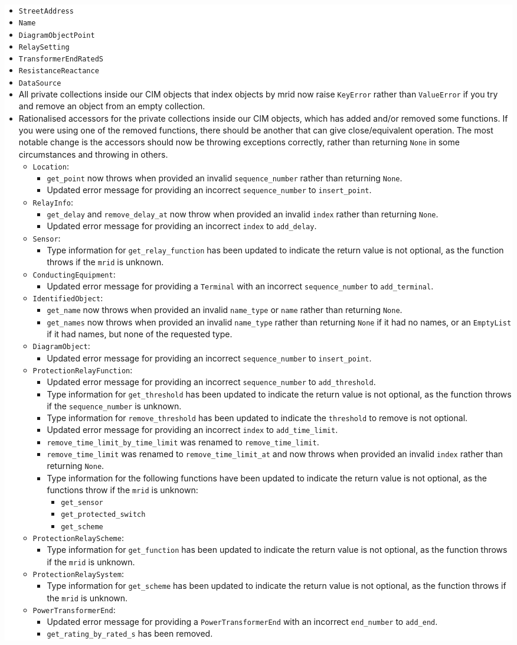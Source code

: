   * `StreetAddress`
  * `Name`
  * `DiagramObjectPoint`
  * `RelaySetting`
  * `TransformerEndRatedS`
  * `ResistanceReactance`
  * `DataSource`
* All private collections inside our CIM objects that index objects by mrid now raise `KeyError` rather than `ValueError` if you try and remove an object from
  an empty collection.
* Rationalised accessors for the private collections inside our CIM objects, which has added and/or removed some functions. If you were using one of the removed
  functions, there should be another that can give close/equivalent operation. The most notable change is the accessors should now be throwing exceptions
  correctly, rather than returning `None` in some circumstances and throwing in others.
  * `Location`:
    * `get_point` now throws when provided an invalid `sequence_number` rather than returning `None`.
    * Updated error message for providing an incorrect `sequence_number` to `insert_point`.
  * `RelayInfo`:
    * `get_delay` and `remove_delay_at` now throw when provided an invalid `index` rather than returning `None`.
    * Updated error message for providing an incorrect `index` to `add_delay`.
  * `Sensor`:
    * Type information for `get_relay_function` has been updated to indicate the return value is not optional, as the function throws if the `mrid` is unknown.
  * `ConductingEquipment`:
    * Updated error message for providing a `Terminal` with an incorrect `sequence_number` to `add_terminal`.
  * `IdentifiedObject`:
    * `get_name` now throws when provided an invalid `name_type` or `name` rather than returning `None`.
    * `get_names` now throws when provided an invalid `name_type` rather than returning `None` if it had no names, or an `EmptyList` if it had names, but none
      of the requested type.
  * `DiagramObject`:
    * Updated error message for providing an incorrect `sequence_number` to `insert_point`.
  * `ProtectionRelayFunction`:
    * Updated error message for providing an incorrect `sequence_number` to `add_threshold`.
    * Type information for `get_threshold` has been updated to indicate the return value is not optional, as the function throws if the `sequence_number` is
      unknown.
    * Type information for `remove_threshold` has been updated to indicate the `threshold` to remove is not optional.
    * Updated error message for providing an incorrect `index` to `add_time_limit`.
    * `remove_time_limit_by_time_limit` was renamed to `remove_time_limit`.
    * `remove_time_limit` was renamed to `remove_time_limit_at` and now throws when provided an invalid `index` rather than returning `None`.
    * Type information for the following functions have been updated to indicate the return value is not optional, as the functions throw if the `mrid` is
      unknown:
      * `get_sensor`
      * `get_protected_switch`
      * `get_scheme`
  * `ProtectionRelayScheme`:
    * Type information for `get_function` has been updated to indicate the return value is not optional, as the function throws if the `mrid` is unknown.
  * `ProtectionRelaySystem`:
    * Type information for `get_scheme` has been updated to indicate the return value is not optional, as the function throws if the `mrid` is unknown.
  * `PowerTransformerEnd`:
    * Updated error message for providing a `PowerTransformerEnd` with an incorrect `end_number` to `add_end`.
    * `get_rating_by_rated_s` has been removed.